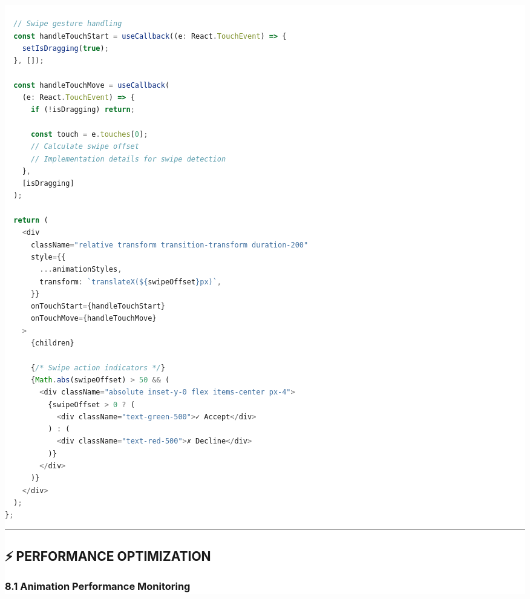 ```typescript

  // Swipe gesture handling
  const handleTouchStart = useCallback((e: React.TouchEvent) => {
    setIsDragging(true);
  }, []);

  const handleTouchMove = useCallback(
    (e: React.TouchEvent) => {
      if (!isDragging) return;

      const touch = e.touches[0];
      // Calculate swipe offset
      // Implementation details for swipe detection
    },
    [isDragging]
  );

  return (
    <div
      className="relative transform transition-transform duration-200"
      style={{
        ...animationStyles,
        transform: `translateX(${swipeOffset}px)`,
      }}
      onTouchStart={handleTouchStart}
      onTouchMove={handleTouchMove}
    >
      {children}

      {/* Swipe action indicators */}
      {Math.abs(swipeOffset) > 50 && (
        <div className="absolute inset-y-0 flex items-center px-4">
          {swipeOffset > 0 ? (
            <div className="text-green-500">✓ Accept</div>
          ) : (
            <div className="text-red-500">✗ Decline</div>
          )}
        </div>
      )}
    </div>
  );
};
```

---

## ⚡ PERFORMANCE OPTIMIZATION

### **8.1 Animation Performance Monitoring**
